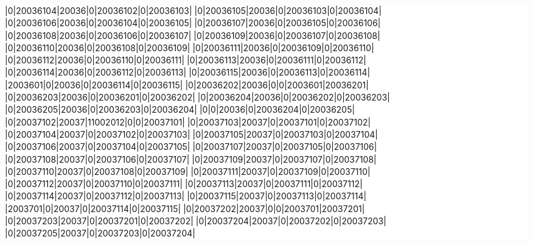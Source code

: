|0|20036104|20036|0|20036102|0|20036103|
|0|20036105|20036|0|20036103|0|20036104|
|0|20036106|20036|0|20036104|0|20036105|
|0|20036107|20036|0|20036105|0|20036106|
|0|20036108|20036|0|20036106|0|20036107|
|0|20036109|20036|0|20036107|0|20036108|
|0|20036110|20036|0|20036108|0|20036109|
|0|20036111|20036|0|20036109|0|20036110|
|0|20036112|20036|0|20036110|0|20036111|
|0|20036113|20036|0|20036111|0|20036112|
|0|20036114|20036|0|20036112|0|20036113|
|0|20036115|20036|0|20036113|0|20036114|
|2003601|0|20036|0|20036114|0|20036115|
|0|20036202|20036|0|0|2003601|20036201|
|0|20036203|20036|0|20036201|0|20036202|
|0|20036204|20036|0|20036202|0|20036203|
|0|20036205|20036|0|20036203|0|20036204|
|0|0|20036|0|20036204|0|20036205|
|0|20037102|20037|11002012|0|0|20037101|
|0|20037103|20037|0|20037101|0|20037102|
|0|20037104|20037|0|20037102|0|20037103|
|0|20037105|20037|0|20037103|0|20037104|
|0|20037106|20037|0|20037104|0|20037105|
|0|20037107|20037|0|20037105|0|20037106|
|0|20037108|20037|0|20037106|0|20037107|
|0|20037109|20037|0|20037107|0|20037108|
|0|20037110|20037|0|20037108|0|20037109|
|0|20037111|20037|0|20037109|0|20037110|
|0|20037112|20037|0|20037110|0|20037111|
|0|20037113|20037|0|20037111|0|20037112|
|0|20037114|20037|0|20037112|0|20037113|
|0|20037115|20037|0|20037113|0|20037114|
|2003701|0|20037|0|20037114|0|20037115|
|0|20037202|20037|0|0|2003701|20037201|
|0|20037203|20037|0|20037201|0|20037202|
|0|20037204|20037|0|20037202|0|20037203|
|0|20037205|20037|0|20037203|0|20037204|